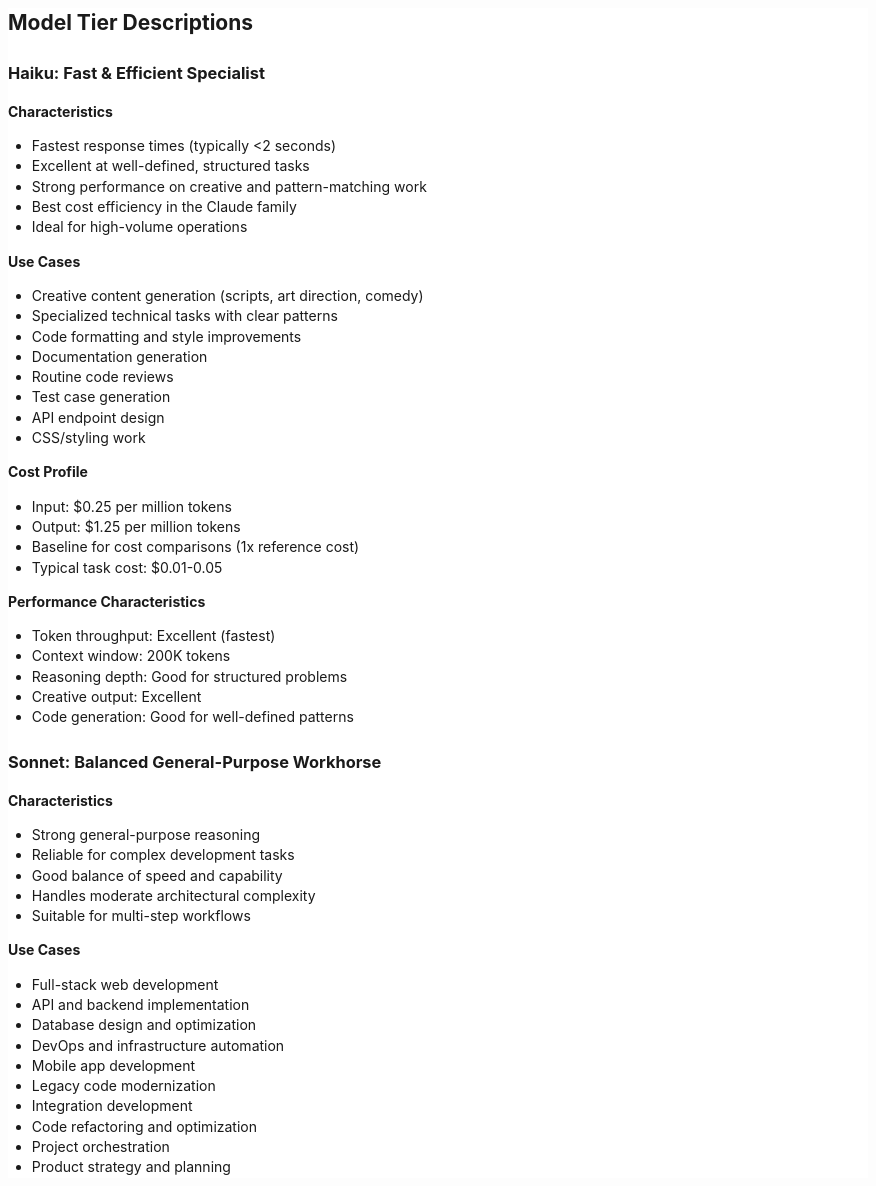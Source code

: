 ## Model Tier Descriptions

### Haiku: Fast & Efficient Specialist

**Characteristics**
- Fastest response times (typically <2 seconds)
- Excellent at well-defined, structured tasks
- Strong performance on creative and pattern-matching work
- Best cost efficiency in the Claude family
- Ideal for high-volume operations

**Use Cases**
- Creative content generation (scripts, art direction, comedy)
- Specialized technical tasks with clear patterns
- Code formatting and style improvements
- Documentation generation
- Routine code reviews
- Test case generation
- API endpoint design
- CSS/styling work

**Cost Profile**
- Input: $0.25 per million tokens
- Output: $1.25 per million tokens
- Baseline for cost comparisons (1x reference cost)
- Typical task cost: $0.01-0.05

**Performance Characteristics**
- Token throughput: Excellent (fastest)
- Context window: 200K tokens
- Reasoning depth: Good for structured problems
- Creative output: Excellent
- Code generation: Good for well-defined patterns

### Sonnet: Balanced General-Purpose Workhorse

**Characteristics**
- Strong general-purpose reasoning
- Reliable for complex development tasks
- Good balance of speed and capability
- Handles moderate architectural complexity
- Suitable for multi-step workflows

**Use Cases**
- Full-stack web development
- API and backend implementation
- Database design and optimization
- DevOps and infrastructure automation
- Mobile app development
- Legacy code modernization
- Integration development
- Code refactoring and optimization
- Project orchestration
- Product strategy and planning
